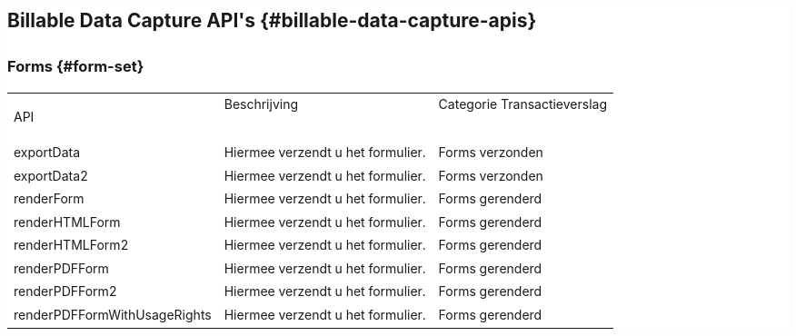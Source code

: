 

## Billable Data Capture API&#39;s {#billable-data-capture-apis}







### Forms {#form-set}

<table>
 <tbody>
  <tr>
   <td><p>API</p> </td>
   <td>Beschrijving</td>
   <td>Categorie Transactieverslag</td>
  </tr>
  <tr>
   <td>exportData</td>
   <td>Hiermee verzendt u het formulier.</td>
   <td>Forms verzonden</td>
  </tr>
  <tr>
   <td>exportData2</td>
   <td>Hiermee verzendt u het formulier.</td>
   <td>Forms verzonden</td>
  </tr>
  <tr>
   <td>renderForm</td>
   <td>Hiermee verzendt u het formulier.</td>
   <td>Forms gerenderd</td>
  </tr>
  <tr>
   <td>renderHTMLForm</td>
   <td>Hiermee verzendt u het formulier.</td>
   <td>Forms gerenderd</td>
  </tr>
  <tr>
   <td>renderHTMLForm2</td>
   <td>Hiermee verzendt u het formulier.</td>
   <td>Forms gerenderd</td>
  </tr>
  <tr>
   <td>renderPDFForm</td>
   <td>Hiermee verzendt u het formulier.</td>
   <td>Forms gerenderd</td>
  </tr>
  <tr>
   <td>renderPDFForm2</td>
   <td>Hiermee verzendt u het formulier.</td>
   <td>Forms gerenderd</td>
  </tr>
  <tr>
   <td>renderPDFFormWithUsageRights</td>
   <td>Hiermee verzendt u het formulier.</td>
   <td>Forms gerenderd</td>
  </tr>
 </tbody>
</table>
